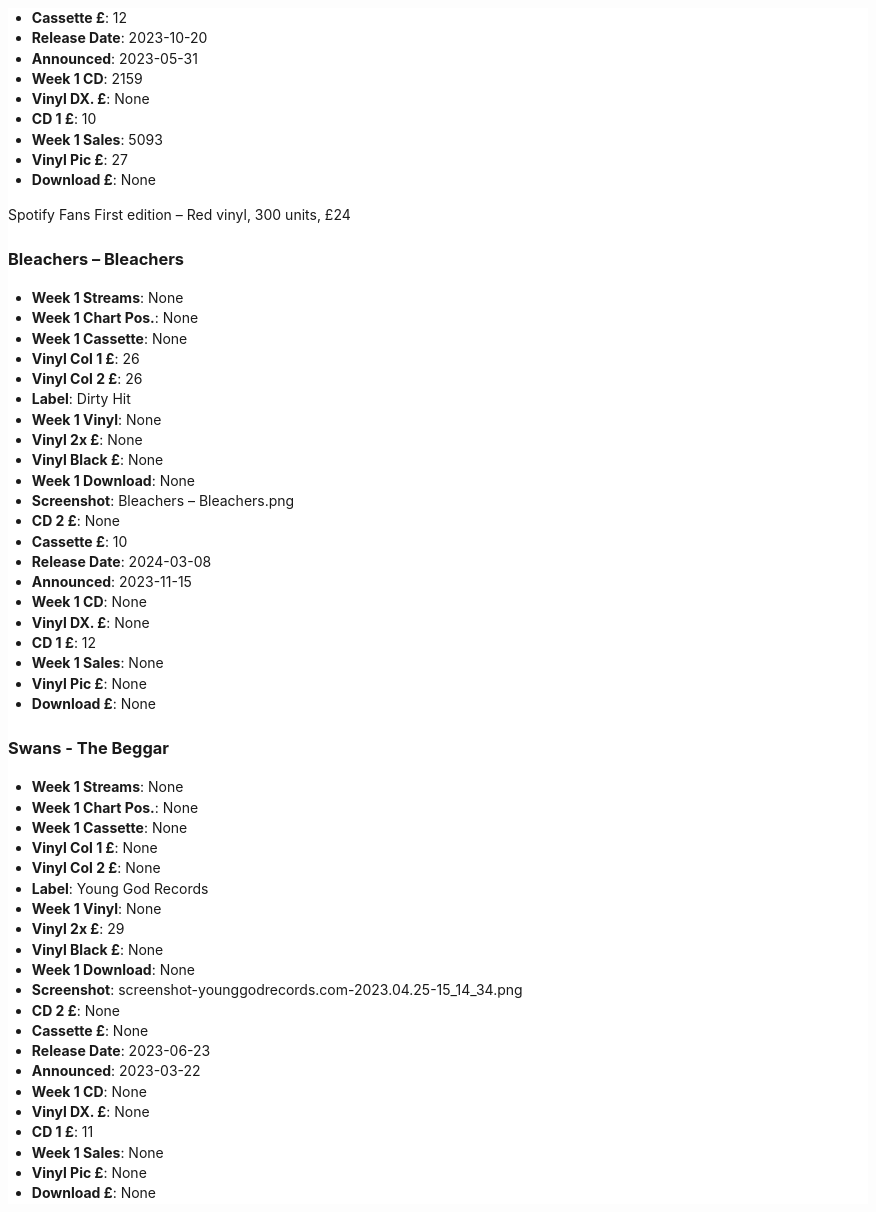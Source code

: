 - **Cassette £**: 12
- **Release Date**: 2023-10-20
- **Announced**: 2023-05-31
- **Week 1 CD**: 2159
- **Vinyl DX. £**: None
- **CD 1 £**: 10
- **Week 1 Sales**: 5093
- **Vinyl Pic £**: 27
- **Download £**: None

Spotify Fans First edition – Red vinyl, 300 units, £24


### Bleachers – Bleachers
- **Week 1 Streams**: None
- **Week 1 Chart Pos.**: None
- **Week 1 Cassette**: None
- **Vinyl Col 1 £**: 26
- **Vinyl Col 2 £**: 26
- **Label**: Dirty Hit
- **Week 1 Vinyl**: None
- **Vinyl 2x £**: None
- **Vinyl Black £**: None
- **Week 1 Download**: None
- **Screenshot**: Bleachers – Bleachers.png
- **CD 2 £**: None
- **Cassette £**: 10
- **Release Date**: 2024-03-08
- **Announced**: 2023-11-15
- **Week 1 CD**: None
- **Vinyl DX. £**: None
- **CD 1 £**: 12
- **Week 1 Sales**: None
- **Vinyl Pic £**: None
- **Download £**: None



### Swans - The Beggar
- **Week 1 Streams**: None
- **Week 1 Chart Pos.**: None
- **Week 1 Cassette**: None
- **Vinyl Col 1 £**: None
- **Vinyl Col 2 £**: None
- **Label**: Young God Records
- **Week 1 Vinyl**: None
- **Vinyl 2x £**: 29
- **Vinyl Black £**: None
- **Week 1 Download**: None
- **Screenshot**: screenshot-younggodrecords.com-2023.04.25-15_14_34.png
- **CD 2 £**: None
- **Cassette £**: None
- **Release Date**: 2023-06-23
- **Announced**: 2023-03-22
- **Week 1 CD**: None
- **Vinyl DX. £**: None
- **CD 1 £**: 11
- **Week 1 Sales**: None
- **Vinyl Pic £**: None
- **Download £**: None
